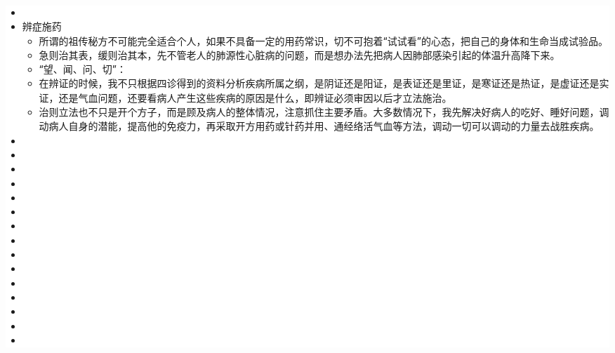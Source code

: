 -
- 辨症施药
	- 所谓的祖传秘方不可能完全适合个人，如果不具备一定的用药常识，切不可抱着“试试看”的心态，把自己的身体和生命当成试验品。
	- 急则治其表，缓则治其本，先不管老人的肺源性心脏病的问题，而是想办法先把病人因肺部感染引起的体温升高降下来。
	- “望、闻、问、切”：
	- 在辨证的时候，我不只根据四诊得到的资料分析疾病所属之纲，是阴证还是阳证，是表证还是里证，是寒证还是热证，是虚证还是实证，还是气血问题，还要看病人产生这些疾病的原因是什么，即辨证必须审因以后才立法施治。
	- 治则立法也不只是开个方子，而是顾及病人的整体情况，注意抓住主要矛盾。大多数情况下，我先解决好病人的吃好、睡好问题，调动病人自身的潜能，提高他的免疫力，再采取开方用药或针药并用、通经络活气血等方法，调动一切可以调动的力量去战胜疾病。
-
-
-
-
-
-
-
-
-
-
-
-
-
-
-